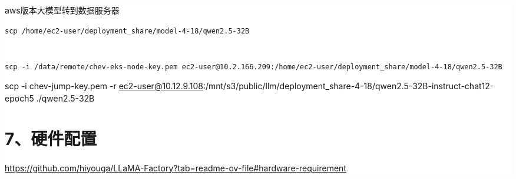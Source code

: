 

aws版本大模型转到数据服务器

```shell
scp /home/ec2-user/deployment_share/model-4-18/qwen2.5-32B


scp -i /data/remote/chev-eks-node-key.pem ec2-user@10.2.166.209:/home/ec2-user/deployment_share/model-4-18/qwen2.5-32B
```

scp -i chev-jump-key.pem -r ec2-user@10.12.9.108:/mnt/s3/public/llm/deployment\_share-4-18/qwen2.5-32B-instruct-chat12-epoch5 ./qwen2.5-32B



# 7、硬件配置

https://github.com/hiyouga/LLaMA-Factory?tab=readme-ov-file#hardware-requirement

